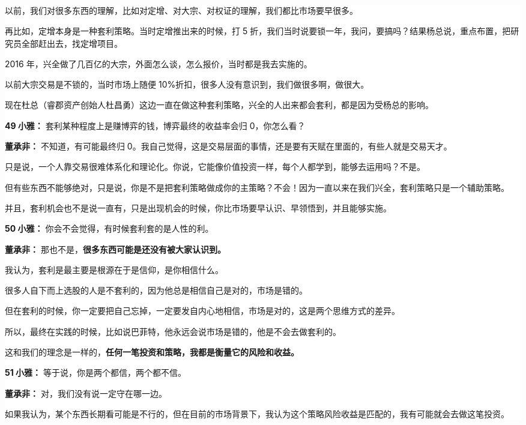   

以前，我们对很多东西的理解，比如对定增、对大宗、对权证的理解，我们都比市场要早很多。

  

再比如，定增本身是一种套利策略。当时定增推出来的时候，打 5 折，我们当时说要锁一年，我问，要搞吗？结果杨总说，重点布置，把研究员全部赶出去，找定增项目。

  

2016 年，兴全做了几百亿的大宗，外面怎么谈，怎么报价，当时都是我去实施的。

  

以前大宗交易是不锁的，当时市场上随便 10%折扣，很多人没有意识到，我们做很多啊，做很大。

  

现在杜总（睿郡资产创始人杜昌勇）这边一直在做这种套利策略，兴全的人出来都会套利，都是因为受杨总的影响。

  

**49 小雅：** 套利某种程度上是赚博弈的钱，博弈最终的收益率会归 0，你怎么看？

  

**董承非：** 不知道，有可能最终归 0。我自己觉得，这是交易层面的事情，还是要有天赋在里面的，有些人就是交易天才。

  

只是说，一个人靠交易很难体系化和理论化。你说，它能像价值投资一样，每个人都学到，能够去运用吗？不是。

  

但有些东西不能够绝对，只是说，你是不是把套利策略做成你的主策略？不会！因为一直以来在我们兴全，套利策略只是一个辅助策略。

  

并且，套利机会也不是说一直有，只是出现机会的时候，你比市场要早认识、早领悟到，并且能够实施。

  

**50 小雅：** 你会不会觉得，有时候套利套的是人性的利。

  

**董承非：** 那也不是，**很多东西可能是还没有被大家认识到。**

我认为，套利是最主要是根源在于是信仰，是你相信什么。

  

很多人自下而上选股的人是不套利的，因为他总是相信自己是对的，市场是错的。

  

但在套利的时候，你一定要把自己忘掉，一定要发自内心地相信，市场是对的，这是两个思维方式的差异。

  

所以，最终在实践的时候，比如说巴菲特，他永远会说市场是错的，他是不会去做套利的。

  

这和我们的理念是一样的，**任何一笔投资和策略，我都是衡量它的风险和收益。**

  

**51 小雅：** 等于说，你是两个都信，两个都不信。

  

**董承非：** 对，我们没有说一定守在哪一边。

  

如果我认为，某个东西长期看可能是不行的，但在目前的市场背景下，我认为这个策略风险收益是匹配的，我有可能就会去做这笔投资。
